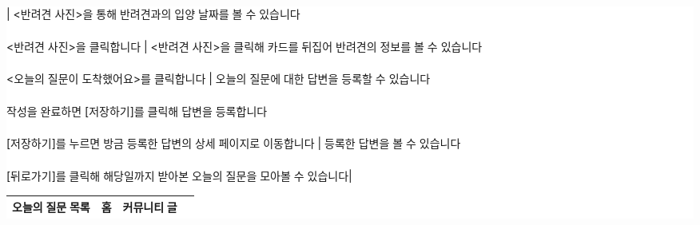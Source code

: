 | <반려견 사진>을 통해  반려견과의 입양 날짜를 볼 수 있습니다<br> <br> <반려견 사진>을 클릭합니다 | <반려견 사진>을 클릭해 카드를 뒤집어 반려견의 정보를 볼 수 있습니다 <br> <br> <오늘의 질문이 도착했어요>를 클릭합니다 | 오늘의 질문에 대한 답변을 등록할 수 있습니다 <br> <br>작성을 완료하면 [저장하기]를 클릭해 답변을 등록합니다 <br> <br>[저장하기]를 누르면 방금 등록한 답변의 상세 페이지로 이동합니다 | 등록한 답변을 볼 수 있습니다 <br><br>[뒤로가기]를 클릭해 해당일까지 받아본 오늘의 질문을 모아볼 수 있습니다|

| 오늘의 질문 목록 | 홈 | 커뮤니티 글| |
| --- | --- | --- | --- |